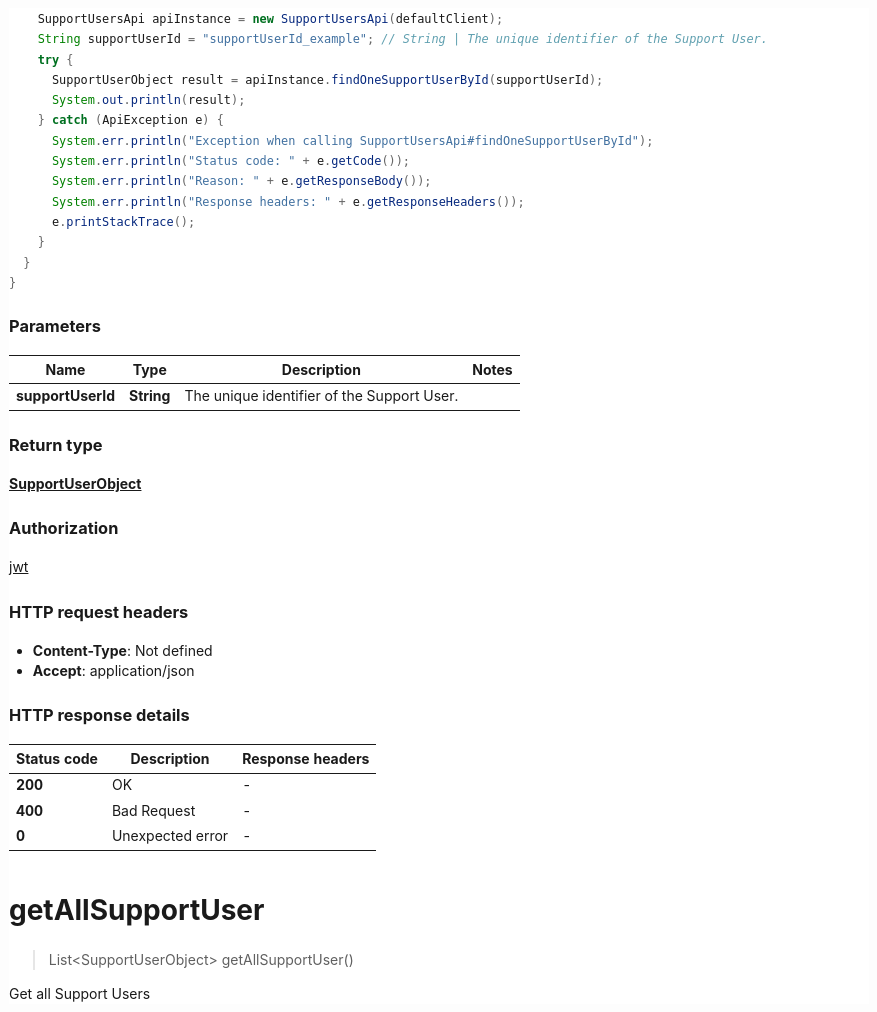 ```java
    SupportUsersApi apiInstance = new SupportUsersApi(defaultClient);
    String supportUserId = "supportUserId_example"; // String | The unique identifier of the Support User.
    try {
      SupportUserObject result = apiInstance.findOneSupportUserById(supportUserId);
      System.out.println(result);
    } catch (ApiException e) {
      System.err.println("Exception when calling SupportUsersApi#findOneSupportUserById");
      System.err.println("Status code: " + e.getCode());
      System.err.println("Reason: " + e.getResponseBody());
      System.err.println("Response headers: " + e.getResponseHeaders());
      e.printStackTrace();
    }
  }
}
```

### Parameters

| Name | Type | Description  | Notes |
|------------- | ------------- | ------------- | -------------|
| **supportUserId** | **String**| The unique identifier of the Support User. | |

### Return type

[**SupportUserObject**](SupportUserObject.md)

### Authorization

[jwt](../README.md#jwt)

### HTTP request headers

 - **Content-Type**: Not defined
 - **Accept**: application/json

### HTTP response details
| Status code | Description | Response headers |
|-------------|-------------|------------------|
| **200** | OK |  -  |
| **400** | Bad Request |  -  |
| **0** | Unexpected error |  -  |

<a id="getAllSupportUser"></a>
# **getAllSupportUser**
> List&lt;SupportUserObject&gt; getAllSupportUser()

Get all Support Users
